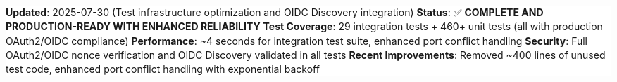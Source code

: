 **Updated**: 2025-07-30 (Test infrastructure optimization and OIDC Discovery integration)
**Status**: ✅ **COMPLETE AND PRODUCTION-READY WITH ENHANCED RELIABILITY**
**Test Coverage**: 29 integration tests + 460+ unit tests (all with production OAuth2/OIDC compliance)
**Performance**: ~4 seconds for integration test suite, enhanced port conflict handling
**Security**: Full OAuth2/OIDC nonce verification and OIDC Discovery validated in all tests
**Recent Improvements**: Removed ~400 lines of unused test code, enhanced port conflict handling with exponential backoff
